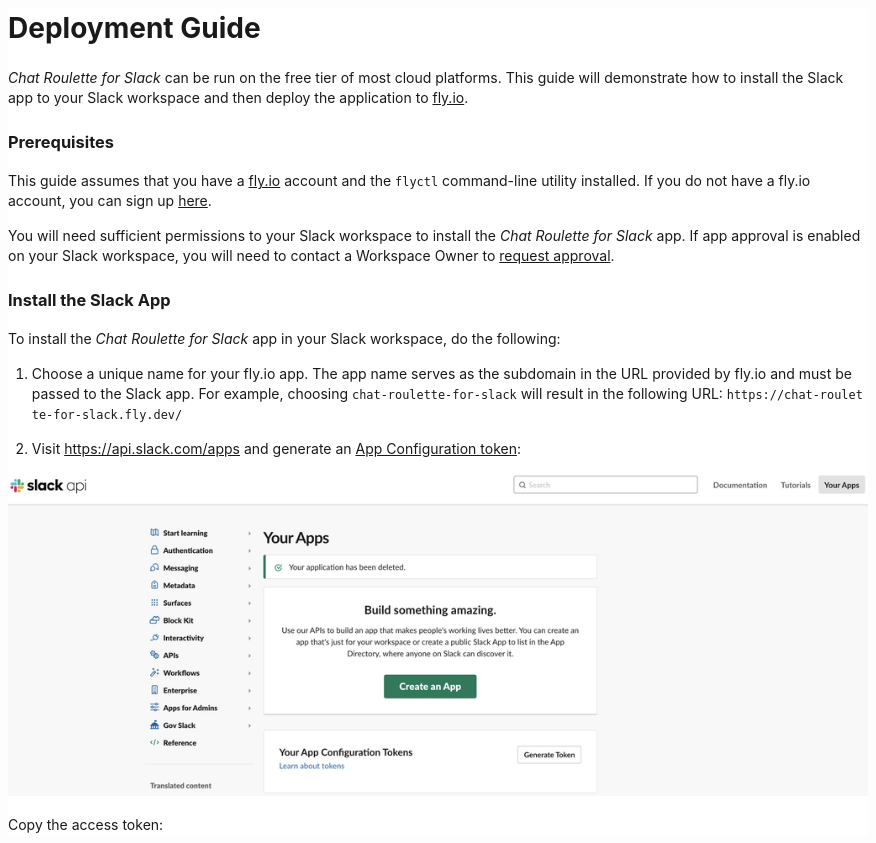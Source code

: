 # Deployment Guide

_Chat Roulette for Slack_ can be run on the free tier of most cloud platforms. This guide will demonstrate how to install the Slack app to your Slack workspace and then deploy the application to [fly.io](https://fly.io).

### Prerequisites

This guide assumes that you have a [fly.io](https://fly.io) account and the `flyctl` command-line utility installed. If you do not have a fly.io account, you can sign up [here](https://fly.io/docs/getting-started/log-in-to-fly/).

You will need sufficient permissions to your Slack workspace to install the _Chat Roulette for Slack_ app. If app approval is enabled on your Slack workspace, you will need to contact a Workspace Owner to [request approval](https://slack.com/help/articles/202035138-Add-apps-to-your-Slack-workspace).


### Install the Slack App

To install the _Chat Roulette for Slack_ app in your Slack workspace, do the following:

1. Choose a unique name for your fly.io app. The app name serves as the subdomain in the URL provided by fly.io and must be passed to the Slack app. For example, choosing `chat-roulette-for-slack` will result in the following URL: `https://chat-roulette-for-slack.fly.dev/`


2. Visit https://api.slack.com/apps and generate an [App Configuration token](https://api.slack.com/authentication/config-tokens):

<img src="./images/generate-access-token.png" alt="Generate Access Token"/>

Copy the access token:
